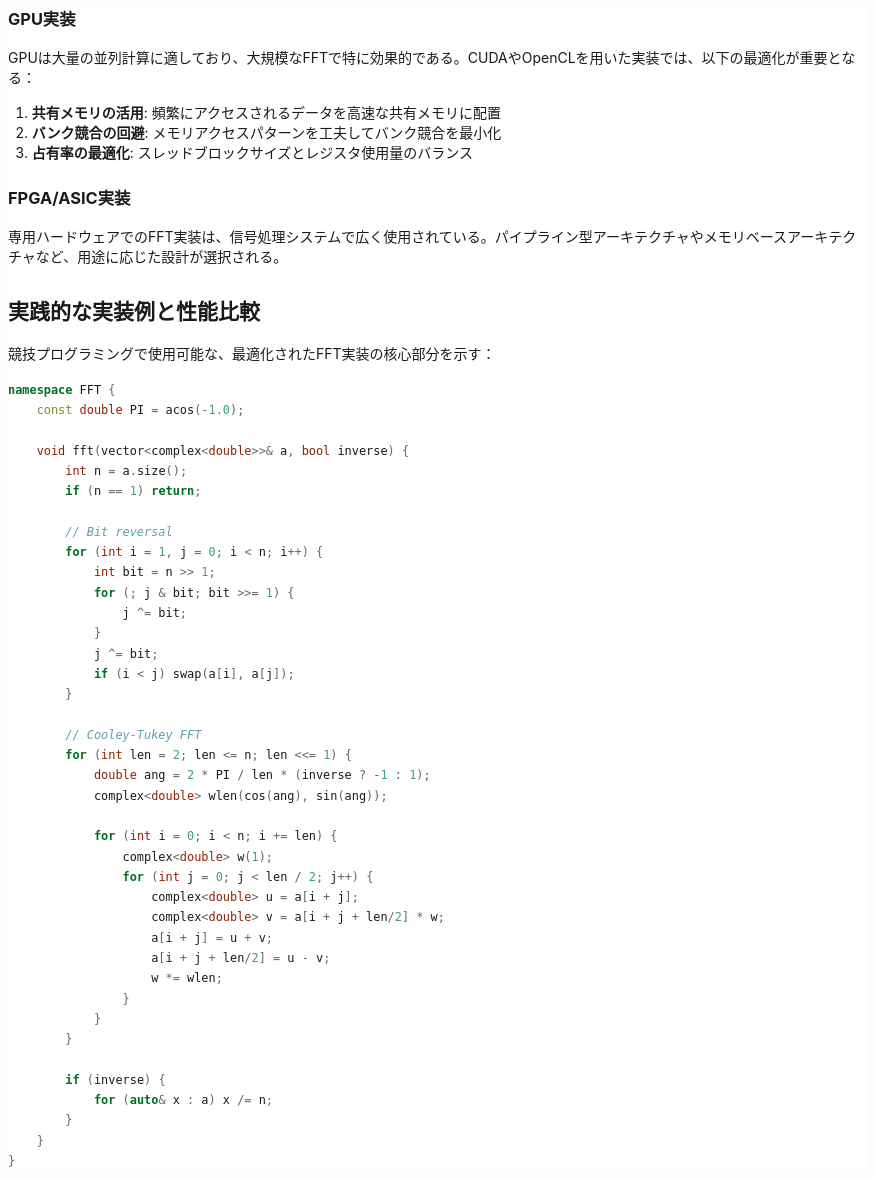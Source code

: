 ### GPU実装

GPUは大量の並列計算に適しており、大規模なFFTで特に効果的である。CUDAやOpenCLを用いた実装では、以下の最適化が重要となる：

1. **共有メモリの活用**: 頻繁にアクセスされるデータを高速な共有メモリに配置
2. **バンク競合の回避**: メモリアクセスパターンを工夫してバンク競合を最小化
3. **占有率の最適化**: スレッドブロックサイズとレジスタ使用量のバランス

### FPGA/ASIC実装

専用ハードウェアでのFFT実装は、信号処理システムで広く使用されている。パイプライン型アーキテクチャやメモリベースアーキテクチャなど、用途に応じた設計が選択される。

## 実践的な実装例と性能比較

競技プログラミングで使用可能な、最適化されたFFT実装の核心部分を示す：

```cpp
namespace FFT {
    const double PI = acos(-1.0);
    
    void fft(vector<complex<double>>& a, bool inverse) {
        int n = a.size();
        if (n == 1) return;
        
        // Bit reversal
        for (int i = 1, j = 0; i < n; i++) {
            int bit = n >> 1;
            for (; j & bit; bit >>= 1) {
                j ^= bit;
            }
            j ^= bit;
            if (i < j) swap(a[i], a[j]);
        }
        
        // Cooley-Tukey FFT
        for (int len = 2; len <= n; len <<= 1) {
            double ang = 2 * PI / len * (inverse ? -1 : 1);
            complex<double> wlen(cos(ang), sin(ang));
            
            for (int i = 0; i < n; i += len) {
                complex<double> w(1);
                for (int j = 0; j < len / 2; j++) {
                    complex<double> u = a[i + j];
                    complex<double> v = a[i + j + len/2] * w;
                    a[i + j] = u + v;
                    a[i + j + len/2] = u - v;
                    w *= wlen;
                }
            }
        }
        
        if (inverse) {
            for (auto& x : a) x /= n;
        }
    }
}
```


[^1]: Cooley, J. W.; Tukey, J. W. (1965). "An algorithm for the machine calculation of complex Fourier series". Mathematics of Computation. 19 (90): 297–301.
[^2]: Higham, N. J. (2002). Accuracy and Stability of Numerical Algorithms (2nd ed.). SIAM.
[^3]: Schönhage, A.; Strassen, V. (1971). "Schnelle Multiplikation großer Zahlen". Computing. 7 (3–4): 281–292.
[^4]: Duhamel, P.; Vetterli, M. (1990). "Fast Fourier transforms: a tutorial review and a state of the art". Signal Processing. 19 (4): 259–299.
[^5]: Morgenstern, J. (1973). "Note on a lower bound on the linear complexity of the fast Fourier transform". Journal of the ACM. 20 (2): 305–306.
